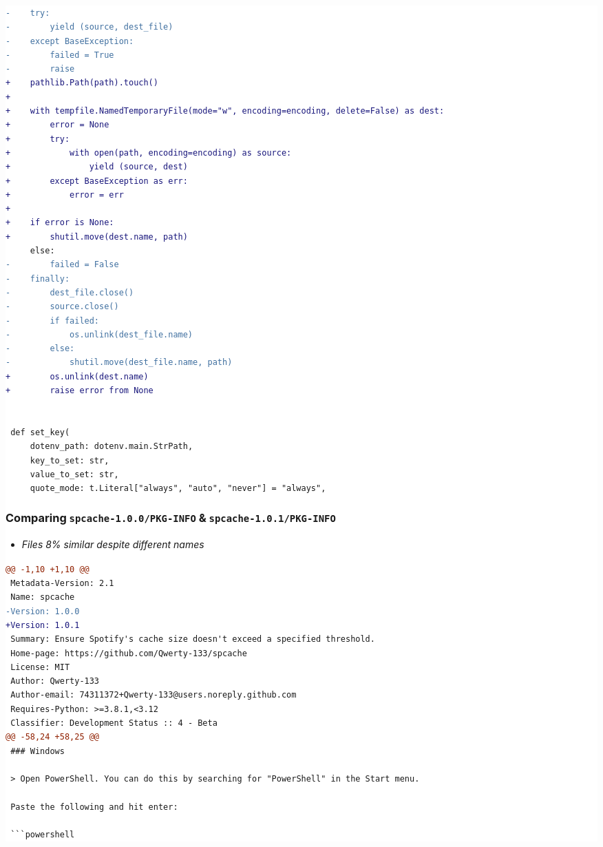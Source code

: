 ```diff
-    try:
-        yield (source, dest_file)
-    except BaseException:
-        failed = True
-        raise
+    pathlib.Path(path).touch()
+
+    with tempfile.NamedTemporaryFile(mode="w", encoding=encoding, delete=False) as dest:
+        error = None
+        try:
+            with open(path, encoding=encoding) as source:
+                yield (source, dest)
+        except BaseException as err:
+            error = err
+
+    if error is None:
+        shutil.move(dest.name, path)
     else:
-        failed = False
-    finally:
-        dest_file.close()
-        source.close()
-        if failed:
-            os.unlink(dest_file.name)
-        else:
-            shutil.move(dest_file.name, path)
+        os.unlink(dest.name)
+        raise error from None
 
 
 def set_key(
     dotenv_path: dotenv.main.StrPath,
     key_to_set: str,
     value_to_set: str,
     quote_mode: t.Literal["always", "auto", "never"] = "always",
```

### Comparing `spcache-1.0.0/PKG-INFO` & `spcache-1.0.1/PKG-INFO`

 * *Files 8% similar despite different names*

```diff
@@ -1,10 +1,10 @@
 Metadata-Version: 2.1
 Name: spcache
-Version: 1.0.0
+Version: 1.0.1
 Summary: Ensure Spotify's cache size doesn't exceed a specified threshold.
 Home-page: https://github.com/Qwerty-133/spcache
 License: MIT
 Author: Qwerty-133
 Author-email: 74311372+Qwerty-133@users.noreply.github.com
 Requires-Python: >=3.8.1,<3.12
 Classifier: Development Status :: 4 - Beta
@@ -58,24 +58,25 @@
 ### Windows
 
 > Open PowerShell. You can do this by searching for "PowerShell" in the Start menu.
 
 Paste the following and hit enter:
 
 ```powershell
```
